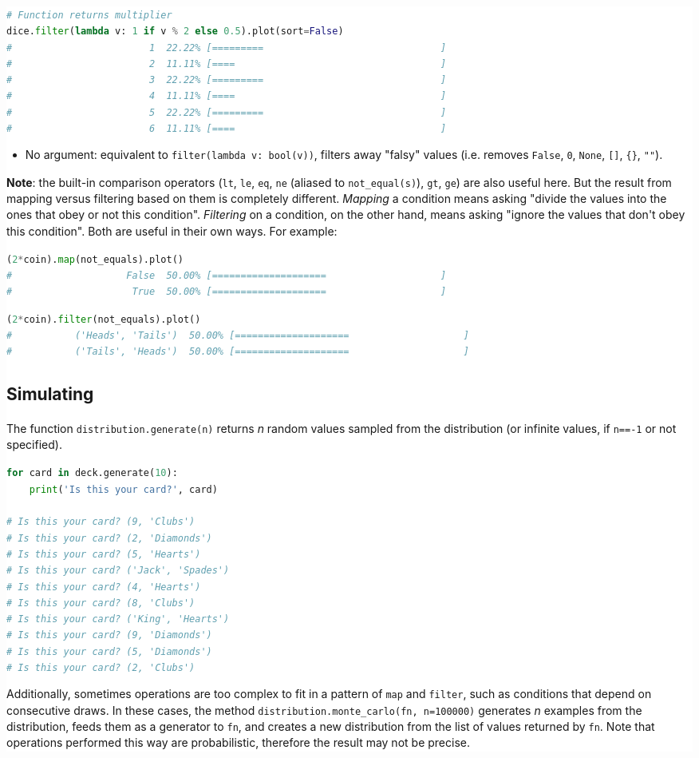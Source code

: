```python
# Function returns multiplier
dice.filter(lambda v: 1 if v % 2 else 0.5).plot(sort=False)
#                        1  22.22% [=========                               ]
#                        2  11.11% [====                                    ]
#                        3  22.22% [=========                               ]
#                        4  11.11% [====                                    ]
#                        5  22.22% [=========                               ]
#                        6  11.11% [====                                    ]
```

- No argument: equivalent to `filter(lambda v: bool(v))`, filters away "falsy" values (i.e. removes `False`, `0`, `None`, `[]`, `{}`, `""`).

**Note**: the built-in comparison operators (`lt`, `le`, `eq`, `ne` (aliased to `not_equal(s)`), `gt`, `ge`) are also useful here. But the result from mapping versus filtering based on them is completely different. *Mapping* a condition means asking "divide the values into the ones that obey or not this condition". *Filtering* on a condition, on the other hand, means asking "ignore the values that don't obey this condition". Both are useful in their own ways. For example:

```python
(2*coin).map(not_equals).plot()
#                    False  50.00% [====================                    ]
#                     True  50.00% [====================                    ]
```

```python
(2*coin).filter(not_equals).plot()
#           ('Heads', 'Tails')  50.00% [====================                    ]
#           ('Tails', 'Heads')  50.00% [====================                    ]
```

<a name="simulating"/>

## Simulating

The function `distribution.generate(n)` returns *n* random values sampled from the distribution (or infinite values, if `n==-1` or not specified).

```python
for card in deck.generate(10):
    print('Is this your card?', card)

# Is this your card? (9, 'Clubs')
# Is this your card? (2, 'Diamonds')
# Is this your card? (5, 'Hearts')
# Is this your card? ('Jack', 'Spades')
# Is this your card? (4, 'Hearts')
# Is this your card? (8, 'Clubs')
# Is this your card? ('King', 'Hearts')
# Is this your card? (9, 'Diamonds')
# Is this your card? (5, 'Diamonds')
# Is this your card? (2, 'Clubs')
```

Additionally, sometimes operations are too complex to fit in a pattern of `map` and `filter`, such as conditions that depend on consecutive draws. In these cases, the method `distribution.monte_carlo(fn, n=100000)` generates *n* examples from the distribution, feeds them as a generator to `fn`, and creates a new distribution from the list of values returned by `fn`. Note that operations performed this way are probabilistic, therefore the result may not be precise.
